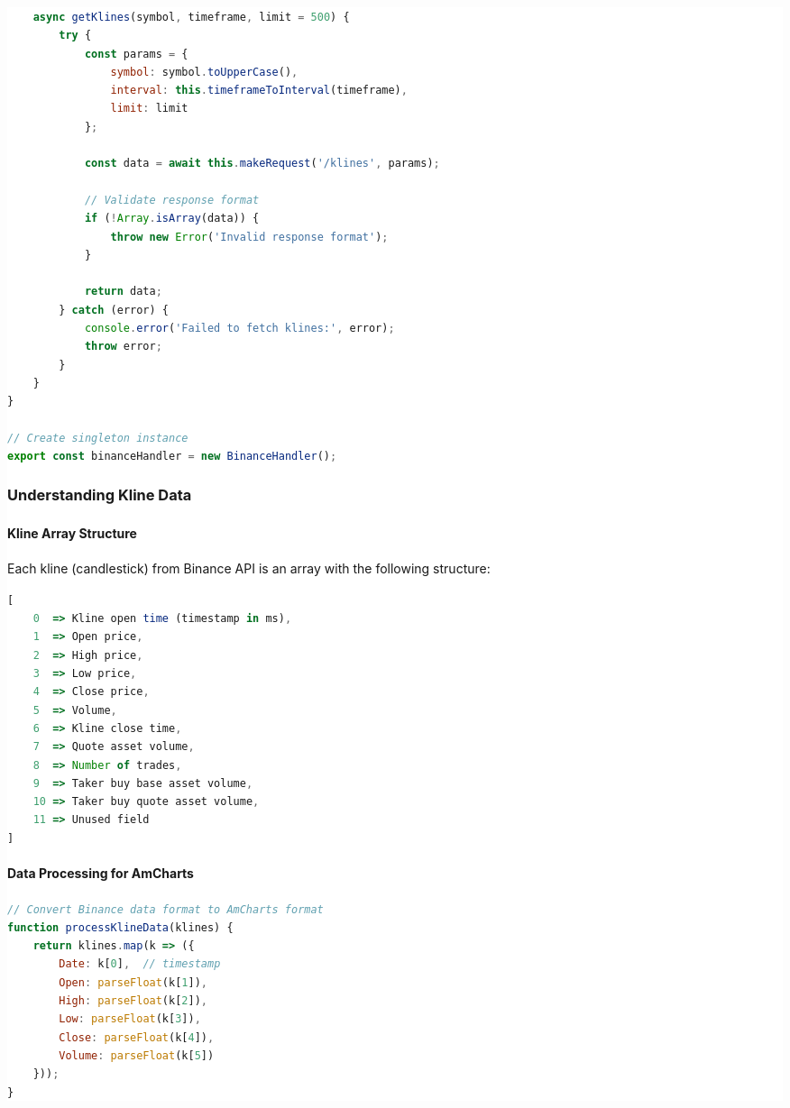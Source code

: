 ```javascript
    async getKlines(symbol, timeframe, limit = 500) {
        try {
            const params = {
                symbol: symbol.toUpperCase(),
                interval: this.timeframeToInterval(timeframe),
                limit: limit
            };
            
            const data = await this.makeRequest('/klines', params);
            
            // Validate response format
            if (!Array.isArray(data)) {
                throw new Error('Invalid response format');
            }

            return data;
        } catch (error) {
            console.error('Failed to fetch klines:', error);
            throw error;
        }
    }
}

// Create singleton instance
export const binanceHandler = new BinanceHandler();
```

### Understanding Kline Data

#### Kline Array Structure
Each kline (candlestick) from Binance API is an array with the following structure:
```javascript
[
    0  => Kline open time (timestamp in ms),
    1  => Open price,
    2  => High price,
    3  => Low price,
    4  => Close price,
    5  => Volume,
    6  => Kline close time,
    7  => Quote asset volume,
    8  => Number of trades,
    9  => Taker buy base asset volume,
    10 => Taker buy quote asset volume,
    11 => Unused field
]
```

#### Data Processing for AmCharts
```javascript
// Convert Binance data format to AmCharts format
function processKlineData(klines) {
    return klines.map(k => ({
        Date: k[0],  // timestamp
        Open: parseFloat(k[1]),
        High: parseFloat(k[2]),
        Low: parseFloat(k[3]),
        Close: parseFloat(k[4]),
        Volume: parseFloat(k[5])
    }));
}
```
